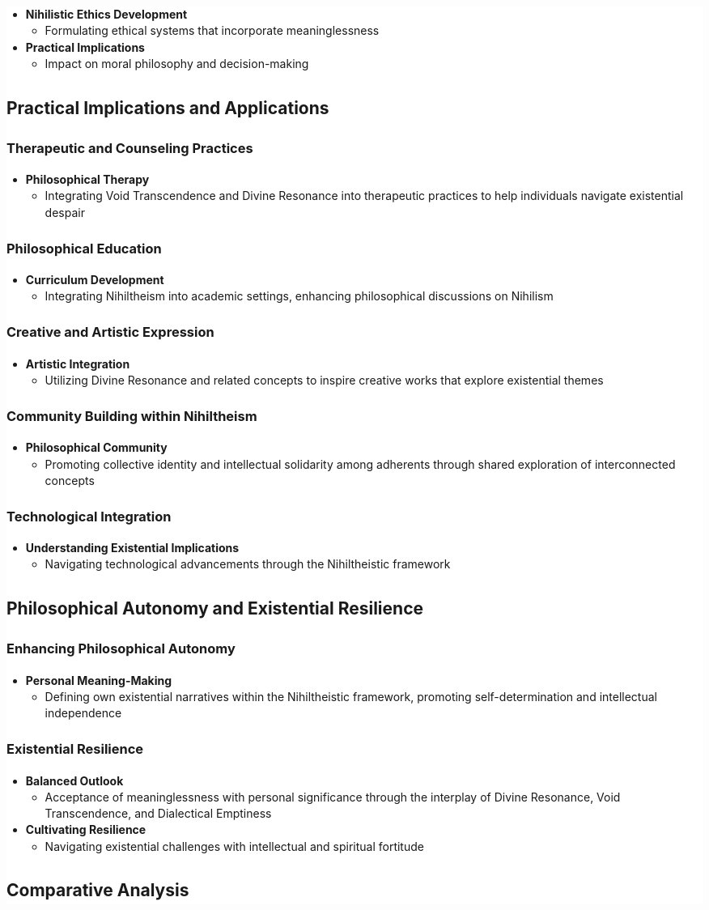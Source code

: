 - **Nihilistic Ethics Development**
    - Formulating ethical systems that incorporate meaninglessness
- **Practical Implications**
    - Impact on moral philosophy and decision-making

## Practical Implications and Applications

### Therapeutic and Counseling Practices

- **Philosophical Therapy**
    - Integrating Void Transcendence and Divine Resonance into therapeutic practices to help individuals navigate existential despair

### Philosophical Education

- **Curriculum Development**
    - Integrating Nihiltheism into academic settings, enhancing philosophical discussions on Nihilism

### Creative and Artistic Expression

- **Artistic Integration**
    - Utilizing Divine Resonance and related concepts to inspire creative works that explore existential themes

### Community Building within Nihiltheism

- **Philosophical Community**
    - Promoting collective identity and intellectual solidarity among adherents through shared exploration of interconnected concepts

### Technological Integration

- **Understanding Existential Implications**
    - Navigating technological advancements through the Nihiltheistic framework

## Philosophical Autonomy and Existential Resilience

### Enhancing Philosophical Autonomy

- **Personal Meaning-Making**
    - Defining own existential narratives within the Nihiltheistic framework, promoting self-determination and intellectual independence

### Existential Resilience

- **Balanced Outlook**
    - Acceptance of meaninglessness with personal significance through the interplay of Divine Resonance, Void Transcendence, and Dialectical Emptiness
- **Cultivating Resilience**
    - Navigating existential challenges with intellectual and spiritual fortitude

## Comparative Analysis
